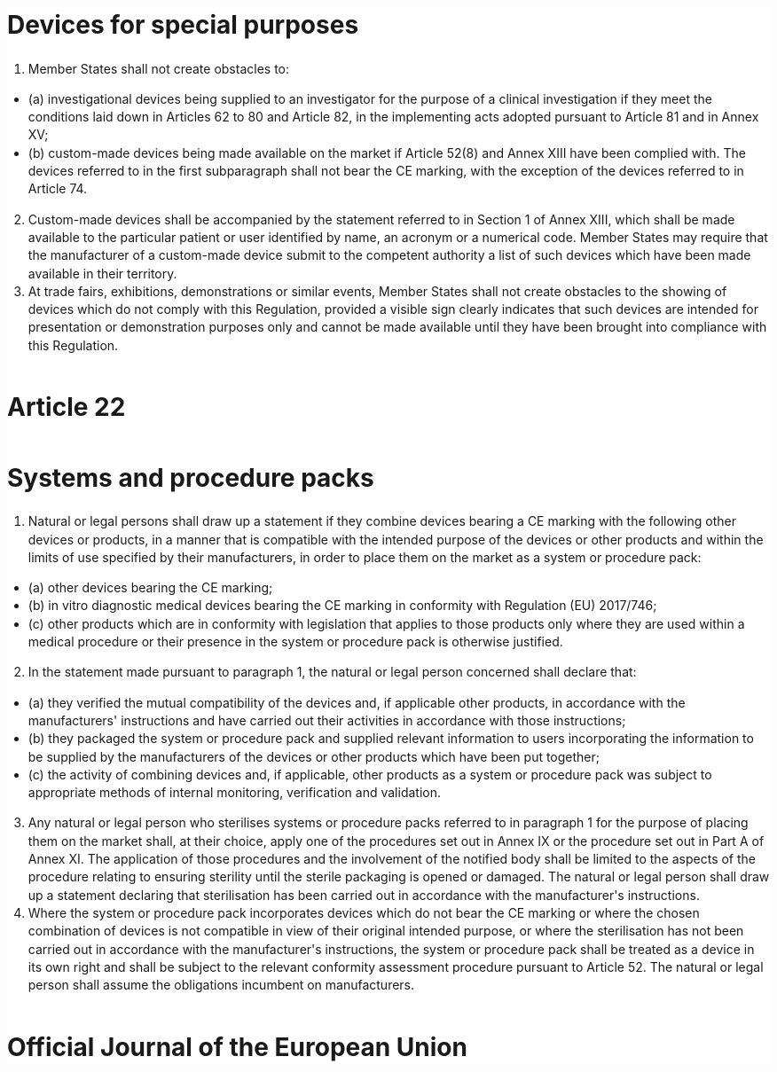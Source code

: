 # Devices for special purposes

1. Member States shall not create obstacles to:
- (a) investigational devices being supplied to an investigator for the purpose of a clinical investigation if they meet the conditions laid down in Articles 62 to 80 and Article 82, in the implementing acts adopted pursuant to Article 81 and in Annex XV;
- (b) custom-made devices being made available on the market if Article 52(8) and Annex XIII have been complied with. The devices referred to in the first subparagraph shall not bear the CE marking, with the exception of the devices referred to in Article 74.
2. Custom-made devices shall be accompanied by the statement referred to in Section 1 of Annex XIII, which shall be made available to the particular patient or user identified by name, an acronym or a numerical code. Member States may require that the manufacturer of a custom-made device submit to the competent authority a list of such devices which have been made available in their territory.
3. At trade fairs, exhibitions, demonstrations or similar events, Member States shall not create obstacles to the showing of devices which do not comply with this Regulation, provided a visible sign clearly indicates that such devices are intended for presentation or demonstration purposes only and cannot be made available until they have been brought into compliance with this Regulation.

# Article 22

# Systems and procedure packs

1. Natural or legal persons shall draw up a statement if they combine devices bearing a CE marking with the following other devices or products, in a manner that is compatible with the intended purpose of the devices or other products and within the limits of use specified by their manufacturers, in order to place them on the market as a system or procedure pack:
- (a) other devices bearing the CE marking;
- (b) in vitro diagnostic medical devices bearing the CE marking in conformity with Regulation (EU) 2017/746;
- (c) other products which are in conformity with legislation that applies to those products only where they are used within a medical procedure or their presence in the system or procedure pack is otherwise justified.
2. In the statement made pursuant to paragraph 1, the natural or legal person concerned shall declare that:
- (a) they verified the mutual compatibility of the devices and, if applicable other products, in accordance with the manufacturers' instructions and have carried out their activities in accordance with those instructions;
- (b) they packaged the system or procedure pack and supplied relevant information to users incorporating the information to be supplied by the manufacturers of the devices or other products which have been put together;
- (c) the activity of combining devices and, if applicable, other products as a system or procedure pack was subject to appropriate methods of internal monitoring, verification and validation.
3. Any natural or legal person who sterilises systems or procedure packs referred to in paragraph 1 for the purpose of placing them on the market shall, at their choice, apply one of the procedures set out in Annex IX or the procedure set out in Part A of Annex XI. The application of those procedures and the involvement of the notified body shall be limited to the aspects of the procedure relating to ensuring sterility until the sterile packaging is opened or damaged. The natural or legal person shall draw up a statement declaring that sterilisation has been carried out in accordance with the manufacturer's instructions.
4. Where the system or procedure pack incorporates devices which do not bear the CE marking or where the chosen combination of devices is not compatible in view of their original intended purpose, or where the sterilisation has not been carried out in accordance with the manufacturer's instructions, the system or procedure pack shall be treated as a device in its own right and shall be subject to the relevant conformity assessment procedure pursuant to Article 52. The natural or legal person shall assume the obligations incumbent on manufacturers.
# Official Journal of the European Union
